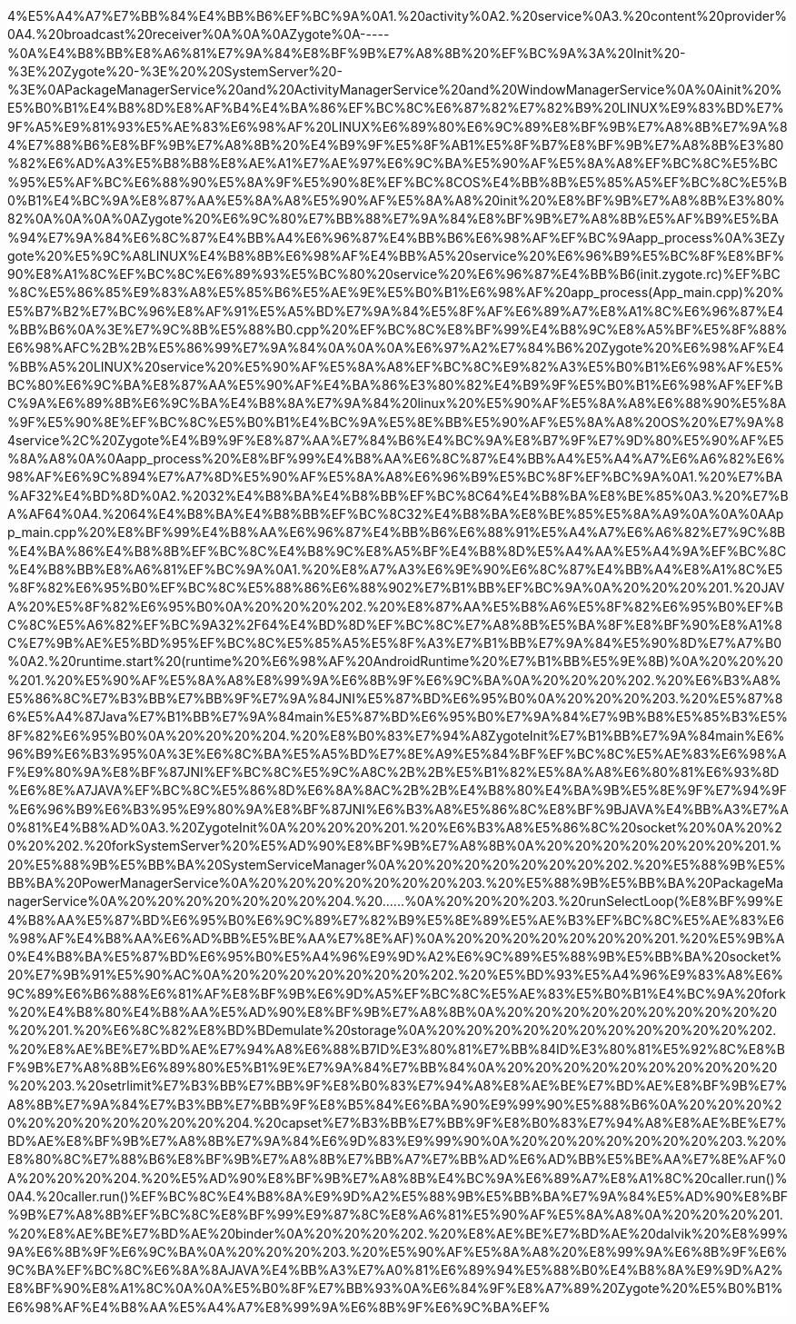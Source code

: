 4%E5%A4%A7%E7%BB%84%E4%BB%B6%EF%BC%9A%0A1.%20activity%0A2.%20service%0A3.%20content%20provider%0A4.%20broadcast%20receiver%0A%0A%0AZygote%0A\-\-\-\-\-%0A%E4%B8%BB%E8%A6%81%E7%9A%84%E8%BF%9B%E7%A8%8B%20%EF%BC%9A%3A%20Init%20\-%3E%20Zygote%20\-%3E%20%20SystemServer%20\-%3E%0APackageManagerService%20and%20ActivityManagerService%20and%20WindowManagerService%0A%0Ainit%20%E5%B0%B1%E4%B8%8D%E8%AF%B4%E4%BA%86%EF%BC%8C%E6%87%82%E7%82%B9%20LINUX%E9%83%BD%E7%9F%A5%E9%81%93%E5%AE%83%E6%98%AF%20LINUX%E6%89%80%E6%9C%89%E8%BF%9B%E7%A8%8B%E7%9A%84%E7%88%B6%E8%BF%9B%E7%A8%8B%20%E4%B9%9F%E5%8F%AB1%E5%8F%B7%E8%BF%9B%E7%A8%8B%E3%80%82%E6%AD%A3%E5%B8%B8%E8%AE%A1%E7%AE%97%E6%9C%BA%E5%90%AF%E5%8A%A8%EF%BC%8C%E5%BC%95%E5%AF%BC%E6%88%90%E5%8A%9F%E5%90%8E%EF%BC%8COS%E4%BB%8B%E5%85%A5%EF%BC%8C%E5%B0%B1%E4%BC%9A%E8%87%AA%E5%8A%A8%E5%90%AF%E5%8A%A8%20init%20%E8%BF%9B%E7%A8%8B%E3%80%82%0A%0A%0A%0AZygote%20%E6%9C%80%E7%BB%88%E7%9A%84%E8%BF%9B%E7%A8%8B%E5%AF%B9%E5%BA%94%E7%9A%84%E6%8C%87%E4%BB%A4%E6%96%87%E4%BB%B6%E6%98%AF%EF%BC%9Aapp\_process%0A%3EZygote%20%E5%9C%A8LINUX%E4%B8%8B%E6%98%AF%E4%BB%A5%20service%20%E6%96%B9%E5%BC%8F%E8%BF%90%E8%A1%8C%EF%BC%8C%E6%89%93%E5%BC%80%20service%20%E6%96%87%E4%BB%B6\(init.zygote.rc\)%EF%BC%8C%E5%86%85%E9%83%A8%E5%85%B6%E5%AE%9E%E5%B0%B1%E6%98%AF%20app\_process\(App\_main.cpp\)%20%E5%B7%B2%E7%BC%96%E8%AF%91%E5%A5%BD%E7%9A%84%E5%8F%AF%E6%89%A7%E8%A1%8C%E6%96%87%E4%BB%B6%0A%3E%E7%9C%8B%E5%88%B0.cpp%20%EF%BC%8C%E8%BF%99%E4%B8%9C%E8%A5%BF%E5%8F%88%E6%98%AFC%2B%2B%E5%86%99%E7%9A%84%0A%0A%0A%E6%97%A2%E7%84%B6%20Zygote%20%E6%98%AF%E4%BB%A5%20LINUX%20service%20%E5%90%AF%E5%8A%A8%EF%BC%8C%E9%82%A3%E5%B0%B1%E6%98%AF%E5%BC%80%E6%9C%BA%E8%87%AA%E5%90%AF%E4%BA%86%E3%80%82%E4%B9%9F%E5%B0%B1%E6%98%AF%EF%BC%9A%E6%89%8B%E6%9C%BA%E4%B8%8A%E7%9A%84%20linux%20%E5%90%AF%E5%8A%A8%E6%88%90%E5%8A%9F%E5%90%8E%EF%BC%8C%E5%B0%B1%E4%BC%9A%E5%8E%BB%E5%90%AF%E5%8A%A8%20OS%20%E7%9A%84service%2C%20Zygote%E4%B9%9F%E8%87%AA%E7%84%B6%E4%BC%9A%E8%B7%9F%E7%9D%80%E5%90%AF%E5%8A%A8%0A%0Aapp\_process%20%E8%BF%99%E4%B8%AA%E6%8C%87%E4%BB%A4%E5%A4%A7%E6%A6%82%E6%98%AF%E6%9C%894%E7%A7%8D%E5%90%AF%E5%8A%A8%E6%96%B9%E5%BC%8F%EF%BC%9A%0A1.%20%E7%BA%AF32%E4%BD%8D%0A2.%2032%E4%B8%BA%E4%B8%BB%EF%BC%8C64%E4%B8%BA%E8%BE%85%0A3.%20%E7%BA%AF64%0A4.%2064%E4%B8%BA%E4%B8%BB%EF%BC%8C32%E4%B8%BA%E8%BE%85%E5%8A%A9%0A%0A%0AApp\_main.cpp%20%E8%BF%99%E4%B8%AA%E6%96%87%E4%BB%B6%E6%88%91%E5%A4%A7%E6%A6%82%E7%9C%8B%E4%BA%86%E4%B8%8B%EF%BC%8C%E4%B8%9C%E8%A5%BF%E4%B8%8D%E5%A4%AA%E5%A4%9A%EF%BC%8C%E4%B8%BB%E8%A6%81%EF%BC%9A%0A1.%20%E8%A7%A3%E6%9E%90%E6%8C%87%E4%BB%A4%E8%A1%8C%E5%8F%82%E6%95%B0%EF%BC%8C%E5%88%86%E6%88%902%E7%B1%BB%EF%BC%9A%0A%20%20%20%201.%20JAVA%20%E5%8F%82%E6%95%B0%0A%20%20%20%202.%20%E8%87%AA%E5%B8%A6%E5%8F%82%E6%95%B0%EF%BC%8C%E5%A6%82%EF%BC%9A32%2F64%E4%BD%8D%EF%BC%8C%E7%A8%8B%E5%BA%8F%E8%BF%90%E8%A1%8C%E7%9B%AE%E5%BD%95%EF%BC%8C%E5%85%A5%E5%8F%A3%E7%B1%BB%E7%9A%84%E5%90%8D%E7%A7%B0%0A2.%20runtime.start%20\(runtime%20%E6%98%AF%20AndroidRuntime%20%E7%B1%BB%E5%9E%8B\)%0A%20%20%20%201.%20%E5%90%AF%E5%8A%A8%E8%99%9A%E6%8B%9F%E6%9C%BA%0A%20%20%20%202.%20%E6%B3%A8%E5%86%8C%E7%B3%BB%E7%BB%9F%E7%9A%84JNI%E5%87%BD%E6%95%B0%0A%20%20%20%203.%20%E5%87%86%E5%A4%87Java%E7%B1%BB%E7%9A%84main%E5%87%BD%E6%95%B0%E7%9A%84%E7%9B%B8%E5%85%B3%E5%8F%82%E6%95%B0%0A%20%20%20%204.%20%E8%B0%83%E7%94%A8ZygoteInit%E7%B1%BB%E7%9A%84main%E6%96%B9%E6%B3%95%0A%3E%E6%8C%BA%E5%A5%BD%E7%8E%A9%E5%84%BF%EF%BC%8C%E5%AE%83%E6%98%AF%E9%80%9A%E8%BF%87JNI%EF%BC%8C%E5%9C%A8C%2B%2B%E5%B1%82%E5%8A%A8%E6%80%81%E6%93%8D%E6%8E%A7JAVA%EF%BC%8C%E5%86%8D%E6%8A%8AC%2B%2B%E4%B8%80%E4%BA%9B%E5%8E%9F%E7%94%9F%E6%96%B9%E6%B3%95%E9%80%9A%E8%BF%87JNI%E6%B3%A8%E5%86%8C%E8%BF%9BJAVA%E4%BB%A3%E7%A0%81%E4%B8%AD%0A3.%20ZygoteInit%0A%20%20%20%201.%20%E6%B3%A8%E5%86%8C%20socket%20%0A%20%20%20%202.%20forkSystemServer%20%E5%AD%90%E8%BF%9B%E7%A8%8B%0A%20%20%20%20%20%20%20%201.%20%E5%88%9B%E5%BB%BA%20SystemServiceManager%0A%20%20%20%20%20%20%20%202.%20%E5%88%9B%E5%BB%BA%20PowerManagerService%0A%20%20%20%20%20%20%20%203.%20%E5%88%9B%E5%BB%BA%20PackageManagerService%0A%20%20%20%20%20%20%20%204.%20......%0A%20%20%20%203.%20runSelectLoop\(%E8%BF%99%E4%B8%AA%E5%87%BD%E6%95%B0%E6%9C%89%E7%82%B9%E5%8E%89%E5%AE%B3%EF%BC%8C%E5%AE%83%E6%98%AF%E4%B8%AA%E6%AD%BB%E5%BE%AA%E7%8E%AF\)%0A%20%20%20%20%20%20%20%201.%20%E5%9B%A0%E4%B8%BA%E5%87%BD%E6%95%B0%E5%A4%96%E9%9D%A2%E6%9C%89%E5%88%9B%E5%BB%BA%20socket%20%E7%9B%91%E5%90%AC%0A%20%20%20%20%20%20%20%202.%20%E5%BD%93%E5%A4%96%E9%83%A8%E6%9C%89%E6%B6%88%E6%81%AF%E8%BF%9B%E6%9D%A5%EF%BC%8C%E5%AE%83%E5%B0%B1%E4%BC%9A%20fork%20%E4%B8%80%E4%B8%AA%E5%AD%90%E8%BF%9B%E7%A8%8B%0A%20%20%20%20%20%20%20%20%20%20%20%201.%20%E6%8C%82%E8%BD%BDemulate%20storage%0A%20%20%20%20%20%20%20%20%20%20%20%202.%20%E8%AE%BE%E7%BD%AE%E7%94%A8%E6%88%B7ID%E3%80%81%E7%BB%84ID%E3%80%81%E5%92%8C%E8%BF%9B%E7%A8%8B%E6%89%80%E5%B1%9E%E7%9A%84%E7%BB%84%0A%20%20%20%20%20%20%20%20%20%20%20%203.%20setrlimit%E7%B3%BB%E7%BB%9F%E8%B0%83%E7%94%A8%E8%AE%BE%E7%BD%AE%E8%BF%9B%E7%A8%8B%E7%9A%84%E7%B3%BB%E7%BB%9F%E8%B5%84%E6%BA%90%E9%99%90%E5%88%B6%0A%20%20%20%20%20%20%20%20%20%20%20%204.%20capset%E7%B3%BB%E7%BB%9F%E8%B0%83%E7%94%A8%E8%AE%BE%E7%BD%AE%E8%BF%9B%E7%A8%8B%E7%9A%84%E6%9D%83%E9%99%90%0A%20%20%20%20%20%20%20%203.%20%E8%80%8C%E7%88%B6%E8%BF%9B%E7%A8%8B%E7%BB%A7%E7%BB%AD%E6%AD%BB%E5%BE%AA%E7%8E%AF%0A%20%20%20%204.%20%E5%AD%90%E8%BF%9B%E7%A8%8B%E4%BC%9A%E6%89%A7%E8%A1%8C%20caller.run\(\)%0A4.%20caller.run\(\)%EF%BC%8C%E4%B8%8A%E9%9D%A2%E5%88%9B%E5%BB%BA%E7%9A%84%E5%AD%90%E8%BF%9B%E7%A8%8B%EF%BC%8C%E8%BF%99%E9%87%8C%E8%A6%81%E5%90%AF%E5%8A%A8%0A%20%20%20%201.%20%E8%AE%BE%E7%BD%AE%20binder%0A%20%20%20%202.%20%E8%AE%BE%E7%BD%AE%20dalvik%20%E8%99%9A%E6%8B%9F%E6%9C%BA%0A%20%20%20%203.%20%E5%90%AF%E5%8A%A8%20%E8%99%9A%E6%8B%9F%E6%9C%BA%EF%BC%8C%E6%8A%8AJAVA%E4%BB%A3%E7%A0%81%E6%89%94%E5%88%B0%E4%B8%8A%E9%9D%A2%E8%BF%90%E8%A1%8C%0A%0A%E5%B0%8F%E7%BB%93%0A%E6%84%9F%E8%A7%89%20Zygote%20%E5%B0%B1%E6%98%AF%E4%B8%AA%E5%A4%A7%E8%99%9A%E6%8B%9F%E6%9C%BA%EF%